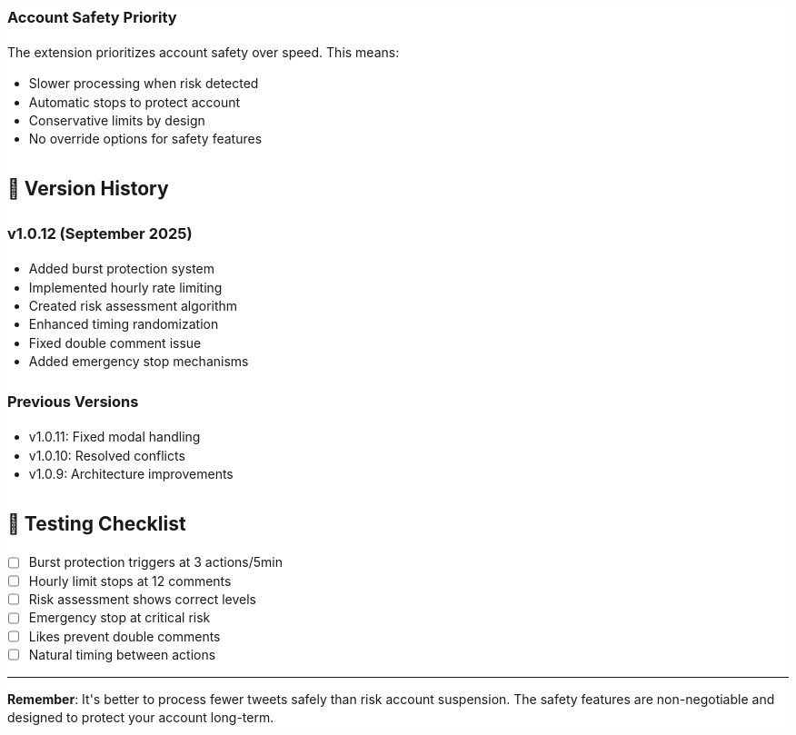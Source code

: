 ### Account Safety Priority
The extension prioritizes account safety over speed. This means:
- Slower processing when risk detected
- Automatic stops to protect account
- Conservative limits by design
- No override options for safety features

## 🔄 Version History

### v1.0.12 (September 2025)
- Added burst protection system
- Implemented hourly rate limiting
- Created risk assessment algorithm
- Enhanced timing randomization
- Fixed double comment issue
- Added emergency stop mechanisms

### Previous Versions
- v1.0.11: Fixed modal handling
- v1.0.10: Resolved conflicts
- v1.0.9: Architecture improvements

## 📝 Testing Checklist

- [ ] Burst protection triggers at 3 actions/5min
- [ ] Hourly limit stops at 12 comments
- [ ] Risk assessment shows correct levels
- [ ] Emergency stop at critical risk
- [ ] Likes prevent double comments
- [ ] Natural timing between actions

---

**Remember**: It's better to process fewer tweets safely than risk account suspension. The safety features are non-negotiable and designed to protect your account long-term.
